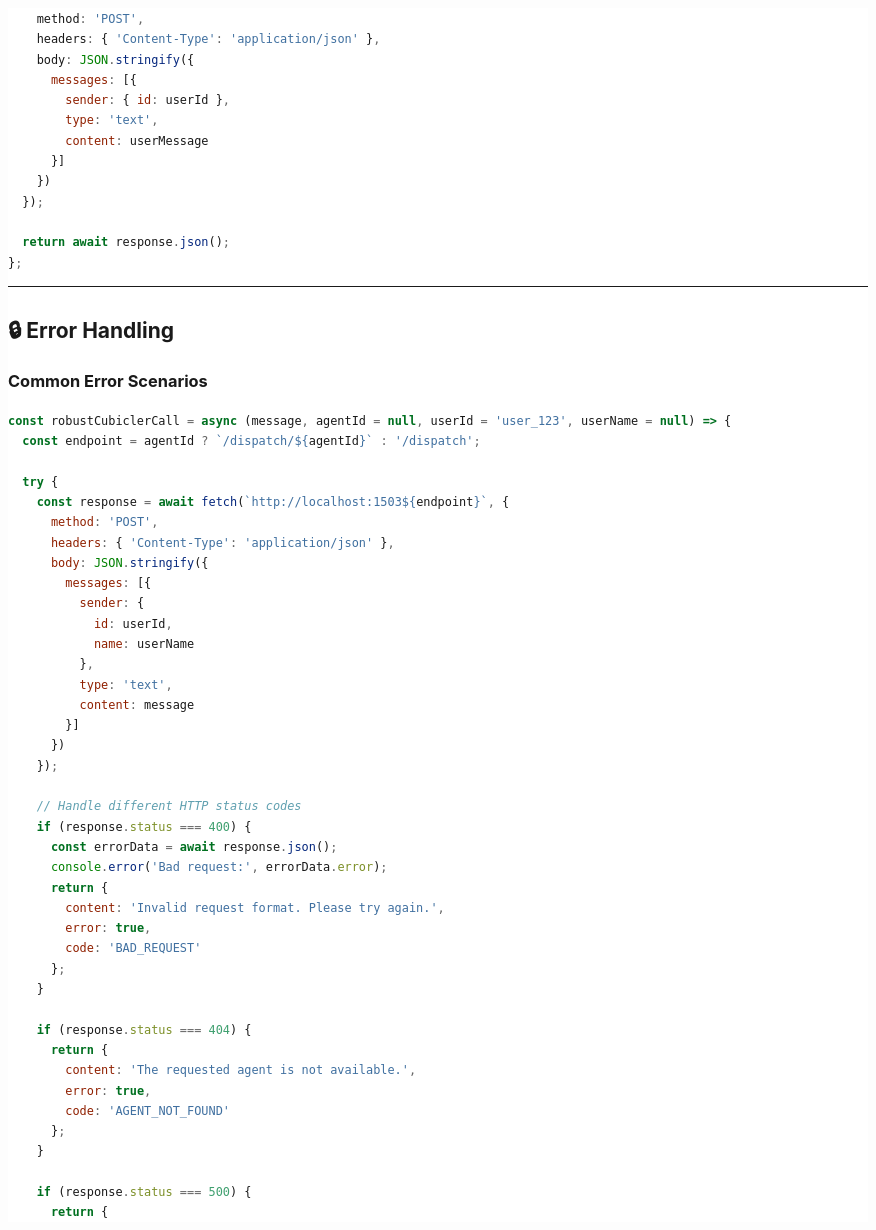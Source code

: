 ```javascript
    method: 'POST',
    headers: { 'Content-Type': 'application/json' },
    body: JSON.stringify({
      messages: [{
        sender: { id: userId },
        type: 'text',
        content: userMessage
      }]
    })
  });
  
  return await response.json();
};
```

---

## 🔒 Error Handling

### Common Error Scenarios

```javascript
const robustCubiclerCall = async (message, agentId = null, userId = 'user_123', userName = null) => {
  const endpoint = agentId ? `/dispatch/${agentId}` : '/dispatch';
  
  try {
    const response = await fetch(`http://localhost:1503${endpoint}`, {
      method: 'POST',
      headers: { 'Content-Type': 'application/json' },
      body: JSON.stringify({
        messages: [{
          sender: {
            id: userId,
            name: userName
          },
          type: 'text',
          content: message
        }]
      })
    });
    
    // Handle different HTTP status codes
    if (response.status === 400) {
      const errorData = await response.json();
      console.error('Bad request:', errorData.error);
      return {
        content: 'Invalid request format. Please try again.',
        error: true,
        code: 'BAD_REQUEST'
      };
    }
    
    if (response.status === 404) {
      return {
        content: 'The requested agent is not available.',
        error: true,
        code: 'AGENT_NOT_FOUND'
      };
    }
    
    if (response.status === 500) {
      return {
```